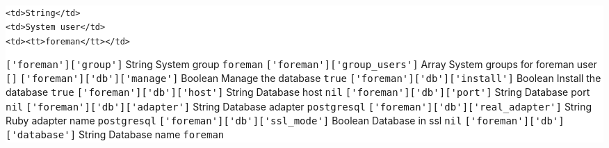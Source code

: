     <td>String</td>
    <td>System user</td>
    <td><tt>foreman</tt></td>
  </tr>
  <tr>
    <td><tt>['foreman']['group']</tt></td>
    <td>String</td>
    <td>System group</td>
    <td><tt>foreman</tt></td>
  </tr>
  <tr>
    <td><tt>['foreman']['group_users']</tt></td>
    <td>Array</td>
    <td>System groups for foreman user</td>
    <td><tt>[]</tt></td>
  </tr>
  <tr>
    <td><tt>['foreman']['db']['manage']</tt></td>
    <td>Boolean</td>
    <td>Manage the database</td>
    <td><tt>true</tt></td>
  </tr>
  <tr>
    <td><tt>['foreman']['db']['install']</tt></td>
    <td>Boolean</td>
    <td>Install the database</td>
    <td><tt>true</tt></td>
  </tr>
  <tr>
    <td><tt>['foreman']['db']['host']</tt></td>
    <td>String</td>
    <td>Database host</td>
    <td><tt>nil</tt></td>
  </tr>
  <tr>
    <td><tt>['foreman']['db']['port']</tt></td>
    <td>String</td>
    <td>Database port</td>
    <td><tt>nil</tt></td>
  </tr>
  <tr>
    <td><tt>['foreman']['db']['adapter']</tt></td>
    <td>String</td>
    <td>Database adapter</td>
    <td><tt>postgresql</tt></td>
  </tr>
  <tr>
    <td><tt>['foreman']['db']['real_adapter']</tt></td>
    <td>String</td>
    <td>Ruby adapter name</td>
    <td><tt>postgresql</tt></td>
  </tr>
  <tr>
    <td><tt>['foreman']['db']['ssl_mode']</tt></td>
    <td>Boolean</td>
    <td>Database in ssl</td>
    <td><tt>nil</tt></td>
  </tr>
  <tr>
    <td><tt>['foreman']['db']['database']</tt></td>
    <td>String</td>
    <td>Database name</td>
    <td><tt>foreman</tt></td>
  </tr>